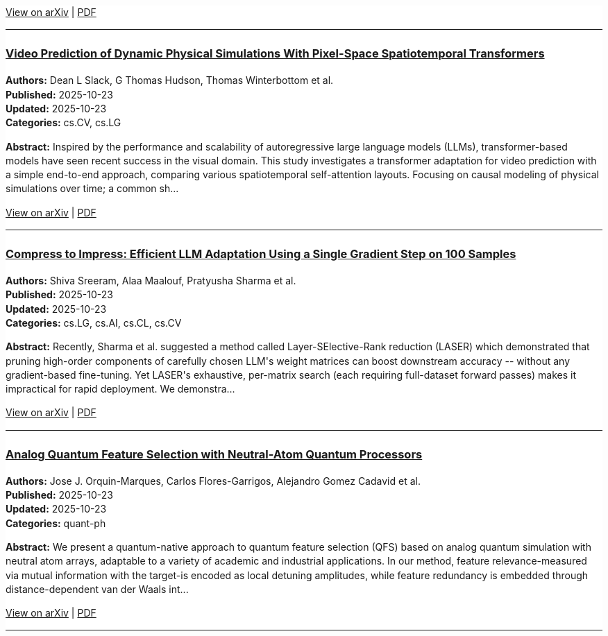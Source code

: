 [View on arXiv](http://arxiv.org/abs/2510.20808v1) | [PDF](http://arxiv.org/pdf/2510.20808v1)

---

### [Video Prediction of Dynamic Physical Simulations With Pixel-Space Spatiotemporal Transformers](http://arxiv.org/abs/2510.20807v1)
**Authors:** Dean L Slack, G Thomas Hudson, Thomas Winterbottom et al.  
**Published:** 2025-10-23  
**Updated:** 2025-10-23  
**Categories:** cs.CV, cs.LG  

**Abstract:** Inspired by the performance and scalability of autoregressive large language models (LLMs), transformer-based models have seen recent success in the visual domain. This study investigates a transformer adaptation for video prediction with a simple end-to-end approach, comparing various spatiotemporal self-attention layouts. Focusing on causal modeling of physical simulations over time; a common sh...

[View on arXiv](http://arxiv.org/abs/2510.20807v1) | [PDF](http://arxiv.org/pdf/2510.20807v1)

---

### [Compress to Impress: Efficient LLM Adaptation Using a Single Gradient Step on 100 Samples](http://arxiv.org/abs/2510.20800v1)
**Authors:** Shiva Sreeram, Alaa Maalouf, Pratyusha Sharma et al.  
**Published:** 2025-10-23  
**Updated:** 2025-10-23  
**Categories:** cs.LG, cs.AI, cs.CL, cs.CV  

**Abstract:** Recently, Sharma et al. suggested a method called Layer-SElective-Rank reduction (LASER) which demonstrated that pruning high-order components of carefully chosen LLM's weight matrices can boost downstream accuracy -- without any gradient-based fine-tuning. Yet LASER's exhaustive, per-matrix search (each requiring full-dataset forward passes) makes it impractical for rapid deployment. We demonstra...

[View on arXiv](http://arxiv.org/abs/2510.20800v1) | [PDF](http://arxiv.org/pdf/2510.20800v1)

---

### [Analog Quantum Feature Selection with Neutral-Atom Quantum Processors](http://arxiv.org/abs/2510.20798v1)
**Authors:** Jose J. Orquin-Marques, Carlos Flores-Garrigos, Alejandro Gomez Cadavid et al.  
**Published:** 2025-10-23  
**Updated:** 2025-10-23  
**Categories:** quant-ph  

**Abstract:** We present a quantum-native approach to quantum feature selection (QFS) based on analog quantum simulation with neutral atom arrays, adaptable to a variety of academic and industrial applications. In our method, feature relevance-measured via mutual information with the target-is encoded as local detuning amplitudes, while feature redundancy is embedded through distance-dependent van der Waals int...

[View on arXiv](http://arxiv.org/abs/2510.20798v1) | [PDF](http://arxiv.org/pdf/2510.20798v1)

---